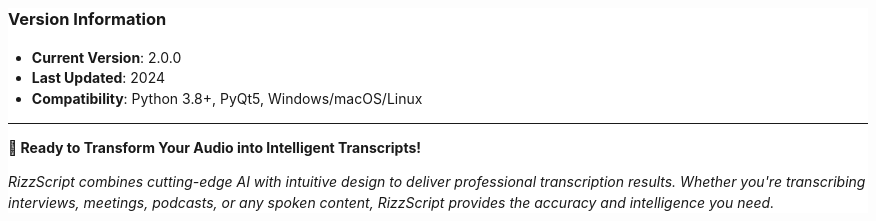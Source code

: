 ### Version Information
- **Current Version**: 2.0.0
- **Last Updated**: 2024
- **Compatibility**: Python 3.8+, PyQt5, Windows/macOS/Linux

---

**🎉 Ready to Transform Your Audio into Intelligent Transcripts!** 

*RizzScript combines cutting-edge AI with intuitive design to deliver professional transcription results. Whether you're transcribing interviews, meetings, podcasts, or any spoken content, RizzScript provides the accuracy and intelligence you need.*